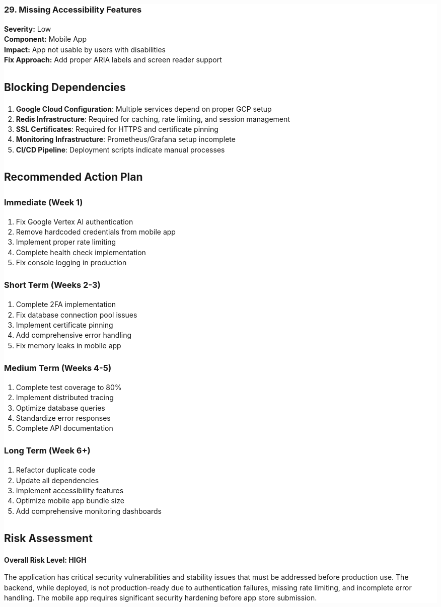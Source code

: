 ### 29. Missing Accessibility Features
**Severity:** Low  
**Component:** Mobile App  
**Impact:** App not usable by users with disabilities  
**Fix Approach:** Add proper ARIA labels and screen reader support

## Blocking Dependencies

1. **Google Cloud Configuration**: Multiple services depend on proper GCP setup
2. **Redis Infrastructure**: Required for caching, rate limiting, and session management
3. **SSL Certificates**: Required for HTTPS and certificate pinning
4. **Monitoring Infrastructure**: Prometheus/Grafana setup incomplete
5. **CI/CD Pipeline**: Deployment scripts indicate manual processes

## Recommended Action Plan

### Immediate (Week 1)
1. Fix Google Vertex AI authentication
2. Remove hardcoded credentials from mobile app
3. Implement proper rate limiting
4. Complete health check implementation
5. Fix console logging in production

### Short Term (Weeks 2-3)
1. Complete 2FA implementation
2. Fix database connection pool issues
3. Implement certificate pinning
4. Add comprehensive error handling
5. Fix memory leaks in mobile app

### Medium Term (Weeks 4-5)
1. Complete test coverage to 80%
2. Implement distributed tracing
3. Optimize database queries
4. Standardize error responses
5. Complete API documentation

### Long Term (Week 6+)
1. Refactor duplicate code
2. Update all dependencies
3. Implement accessibility features
4. Optimize mobile app bundle size
5. Add comprehensive monitoring dashboards

## Risk Assessment

**Overall Risk Level: HIGH**

The application has critical security vulnerabilities and stability issues that must be addressed before production use. The backend, while deployed, is not production-ready due to authentication failures, missing rate limiting, and incomplete error handling. The mobile app requires significant security hardening before app store submission.
